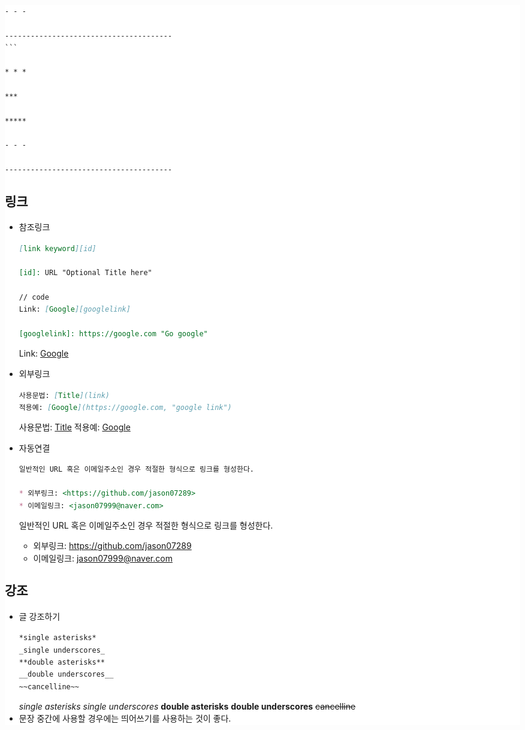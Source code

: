     - - -

    ---------------------------------------
    ```

    * * *

    ***

    *****

    - - -

    ---------------------------------------
## 링크
- 참조링크
    ```markdown
    [link keyword][id]

    [id]: URL "Optional Title here"

    // code
    Link: [Google][googlelink]

    [googlelink]: https://google.com "Go google"
    ```
    
    Link: [Google][googlelink]

    [googlelink]: https://google.com "Go google"

    
- 외부링크
    ```markdown
    사용문법: [Title](link)
    적용예: [Google](https://google.com, "google link")   
    ```
    사용문법: [Title](link)
    적용예: [Google](https://google.com, "google link")

- 자동연결
    ```markdown
    일반적인 URL 혹은 이메일주소인 경우 적절한 형식으로 링크를 형성한다.

    * 외부링크: <https://github.com/jason07289>
    * 이메일링크: <jason07999@naver.com>
    ```
    일반적인 URL 혹은 이메일주소인 경우 적절한 형식으로 링크를 형성한다.

    * 외부링크: <https://github.com/jason07289>
    * 이메일링크: <jason07999@naver.com>

## 강조
- 글 강조하기
    ```markdown
    *single asterisks*
    _single underscores_
    **double asterisks**
    __double underscores__
    ~~cancelline~~
    ```
    *single asterisks*
    _single underscores_
    **double asterisks**
    __double underscores__
    ~~cancelline~~ 
- 문장 중간에 사용할 경우에는 띄어쓰기를 사용하는 것이 좋다.
    ```markdown